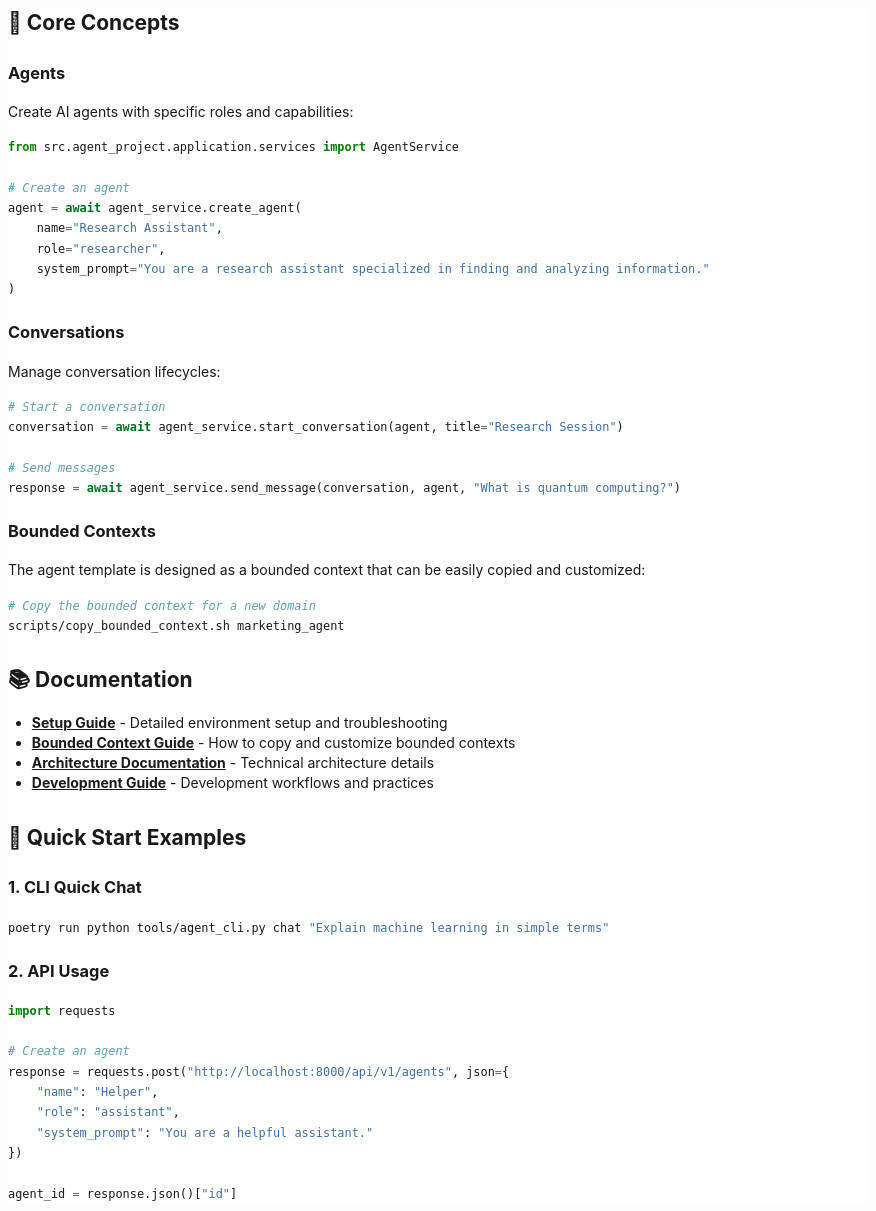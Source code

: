 ## 🎯 Core Concepts

### Agents
Create AI agents with specific roles and capabilities:

```python
from src.agent_project.application.services import AgentService

# Create an agent
agent = await agent_service.create_agent(
    name="Research Assistant",
    role="researcher", 
    system_prompt="You are a research assistant specialized in finding and analyzing information."
)
```

### Conversations
Manage conversation lifecycles:

```python
# Start a conversation
conversation = await agent_service.start_conversation(agent, title="Research Session")

# Send messages
response = await agent_service.send_message(conversation, agent, "What is quantum computing?")
```

### Bounded Contexts
The agent template is designed as a bounded context that can be easily copied and customized:

```bash
# Copy the bounded context for a new domain
scripts/copy_bounded_context.sh marketing_agent
```

## 📚 Documentation

- **[Setup Guide](SETUP.md)** - Detailed environment setup and troubleshooting
- **[Bounded Context Guide](docs/BOUNDED_CONTEXT_GUIDE.md)** - How to copy and customize bounded contexts
- **[Architecture Documentation](src/README.md)** - Technical architecture details
- **[Development Guide](DEVELOPMENT.md)** - Development workflows and practices

## 🔄 Quick Start Examples

### 1. CLI Quick Chat
```bash
poetry run python tools/agent_cli.py chat "Explain machine learning in simple terms"
```

### 2. API Usage
```python
import requests

# Create an agent
response = requests.post("http://localhost:8000/api/v1/agents", json={
    "name": "Helper",
    "role": "assistant",
    "system_prompt": "You are a helpful assistant."
})

agent_id = response.json()["id"]

```